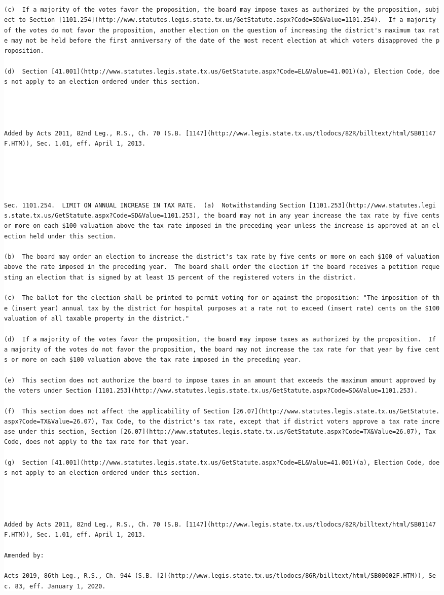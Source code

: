     (c)  If a majority of the votes favor the proposition, the board may impose taxes as authorized by the proposition, subject to Section [1101.254](http://www.statutes.legis.state.tx.us/GetStatute.aspx?Code=SD&Value=1101.254).  If a majority of the votes do not favor the proposition, another election on the question of increasing the district's maximum tax rate may not be held before the first anniversary of the date of the most recent election at which voters disapproved the proposition.
    
    (d)  Section [41.001](http://www.statutes.legis.state.tx.us/GetStatute.aspx?Code=EL&Value=41.001)(a), Election Code, does not apply to an election ordered under this section.
    
    
    
    
    Added by Acts 2011, 82nd Leg., R.S., Ch. 70 (S.B. [1147](http://www.legis.state.tx.us/tlodocs/82R/billtext/html/SB01147F.HTM)), Sec. 1.01, eff. April 1, 2013.
    
    
    
    
    
    Sec. 1101.254.  LIMIT ON ANNUAL INCREASE IN TAX RATE.  (a)  Notwithstanding Section [1101.253](http://www.statutes.legis.state.tx.us/GetStatute.aspx?Code=SD&Value=1101.253), the board may not in any year increase the tax rate by five cents or more on each $100 valuation above the tax rate imposed in the preceding year unless the increase is approved at an election held under this section.
    
    (b)  The board may order an election to increase the district's tax rate by five cents or more on each $100 of valuation above the rate imposed in the preceding year.  The board shall order the election if the board receives a petition requesting an election that is signed by at least 15 percent of the registered voters in the district.
    
    (c)  The ballot for the election shall be printed to permit voting for or against the proposition: "The imposition of the (insert year) annual tax by the district for hospital purposes at a rate not to exceed (insert rate) cents on the $100 valuation of all taxable property in the district."
    
    (d)  If a majority of the votes favor the proposition, the board may impose taxes as authorized by the proposition.  If a majority of the votes do not favor the proposition, the board may not increase the tax rate for that year by five cents or more on each $100 valuation above the tax rate imposed in the preceding year.
    
    (e)  This section does not authorize the board to impose taxes in an amount that exceeds the maximum amount approved by the voters under Section [1101.253](http://www.statutes.legis.state.tx.us/GetStatute.aspx?Code=SD&Value=1101.253).
    
    (f)  This section does not affect the applicability of Section [26.07](http://www.statutes.legis.state.tx.us/GetStatute.aspx?Code=TX&Value=26.07), Tax Code, to the district's tax rate, except that if district voters approve a tax rate increase under this section, Section [26.07](http://www.statutes.legis.state.tx.us/GetStatute.aspx?Code=TX&Value=26.07), Tax Code, does not apply to the tax rate for that year.
    
    (g)  Section [41.001](http://www.statutes.legis.state.tx.us/GetStatute.aspx?Code=EL&Value=41.001)(a), Election Code, does not apply to an election ordered under this section.
    
    
    
    
    Added by Acts 2011, 82nd Leg., R.S., Ch. 70 (S.B. [1147](http://www.legis.state.tx.us/tlodocs/82R/billtext/html/SB01147F.HTM)), Sec. 1.01, eff. April 1, 2013.
    
    Amended by: 
    
    Acts 2019, 86th Leg., R.S., Ch. 944 (S.B. [2](http://www.legis.state.tx.us/tlodocs/86R/billtext/html/SB00002F.HTM)), Sec. 83, eff. January 1, 2020.
    